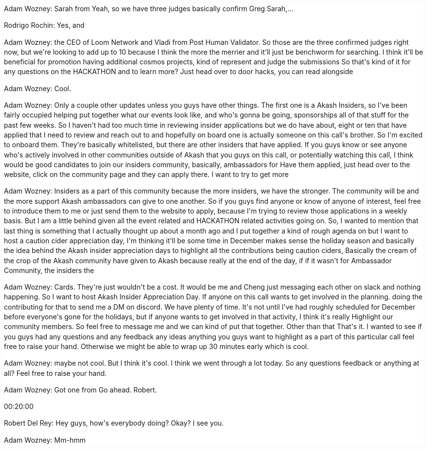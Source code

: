Adam Wozney: Sarah from Yeah, so we have three judges basically confirm Greg Sarah,…

Rodrigo Rochin: Yes, and

Adam Wozney: the CEO of Loom Network and Vladi from Post Human Validator. So those are the three confirmed judges right now, but we're looking to add up to 10 because I think the more the merrier and it'll just be benchworm for searching. I think it'll be beneficial for promotion having additional cosmos projects, kind of represent and judge the submissions So that's kind of it for any questions on the HACKATHON and to learn more? Just head over to door hacks, you can read alongside

Adam Wozney: Cool.

Adam Wozney: Only a couple other updates unless you guys have other things. The first one is a  Akash Insiders, so I've been fairly occupied helping put together what our events look like, and who's gonna be going, sponsorships all of that stuff for the past few weeks. So I haven't had too much time in reviewing insider applications but we do have about, eight or ten that have applied that I need to review and reach out to and hopefully on board one is actually someone on this call's brother. So I'm excited to onboard them. They're basically whitelisted, but there are other insiders that have applied. If you guys know or see anyone who's actively involved in other communities outside of Akash that you guys on this call, or potentially watching this call, I think would be good candidates to join our insiders community, basically, ambassadors for Have them applied, just head over to the website, click on the community page and they can apply there. I want to try to get more

Adam Wozney: Insiders as a part of this community because the more insiders, we have the stronger. The community will be and the more support Akash ambassadors can give to one another. So if you guys find anyone or know of anyone of interest, feel free to introduce them to me or just send them to the website to apply, because I'm trying to review those applications in a weekly basis. But I am a little behind given all the event related and HACKATHON related activities going on. So, I wanted to mention that last thing is something that I actually thought up about a month ago and I put together a kind of rough agenda on but I want to host a caution cider appreciation day, I'm thinking it'll be some time in December makes sense the holiday season and basically the idea behind the Akash insider appreciation days to highlight all the contributions being caution ciders, Basically the cream of the crop of the Akash community have given to Akash because really at the end of the day, if if it wasn't for Ambassador Community, the insiders the

Adam Wozney: Cards. They're just wouldn't be a cost. It would be me and Cheng just messaging each other on slack and nothing happening. So I want to host Akash Insider Appreciation Day. If anyone on this call wants to get involved in the planning. doing the contributing for that to send me a DM on discord. We have plenty of time. It's not until I've had roughly scheduled for December before everyone's gone for the holidays, but if anyone wants to get involved in that activity, I think it's really Highlight our community members. So feel free to message me and we can kind of put that together. Other than that That's it. I wanted to see if you guys had any questions and any feedback any ideas anything you guys want to highlight as a part of this particular call feel free to raise your hand. Otherwise we might be able to wrap up 30 minutes early which is cool.

Adam Wozney: maybe not cool. But I think it's cool. I think we went through a lot today. So any questions feedback or anything at all? Feel free to raise your hand.

Adam Wozney: Got one from Go ahead. Robert.

00:20:00

Robert Del Rey: Hey guys, how's everybody doing? Okay? I see you.

Adam Wozney: Mm-hmm
